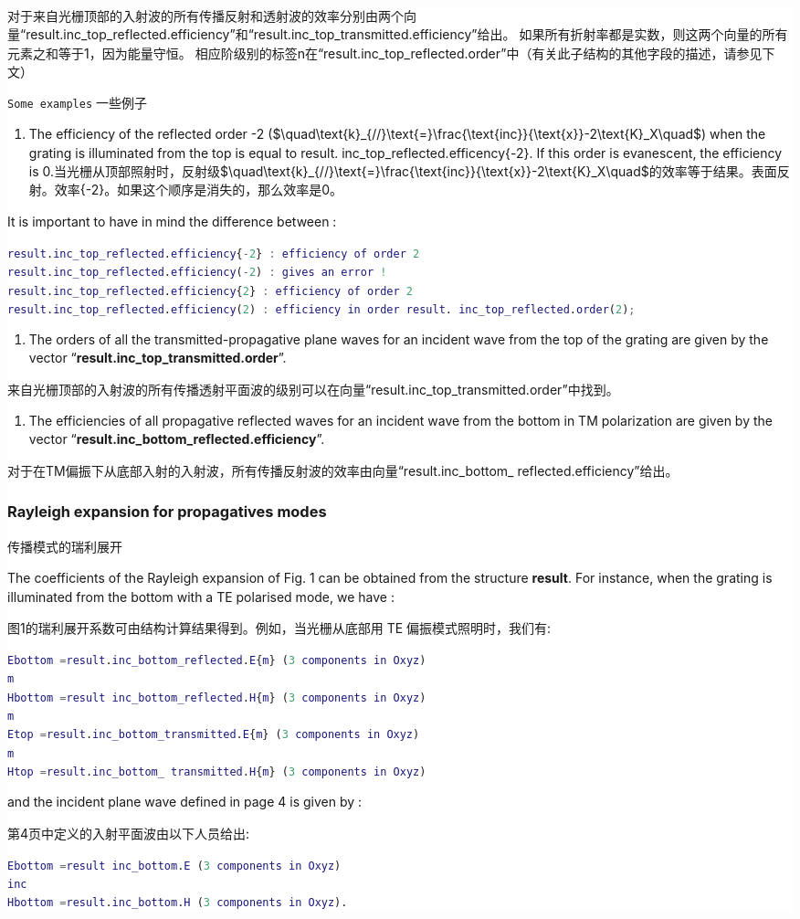 对于来自光栅顶部的入射波的所有传播反射和透射波的效率分别由两个向量“result.inc_top_reflected.efficiency”和“result.inc_top_transmitted.efficiency”给出。 如果所有折射率都是实数，则这两个向量的所有元素之和等于1，因为能量守恒。 相应阶级别的标签n在“result.inc_top_reflected.order”中（有关此子结构的其他字段的描述，请参见下文）

 `Some examples` 一些例子

1. The efficiency of the reflected order -2 ($\quad\text{k}_{//}\text{=}\frac{\text{inc}}{\text{x}}-2\text{K}_X\quad$) when the grating is illuminated from the top is equal to result. inc_top_reflected.efficency{-2}. If this order is evanescent, the efficiency is 0.当光栅从顶部照射时，反射级$\quad\text{k}_{//}\text{=}\frac{\text{inc}}{\text{x}}-2\text{K}_X\quad$的效率等于结果。表面反射。效率{-2}。如果这个顺序是消失的，那么效率是0。

It is important to have in mind the difference between : 

```matlab
result.inc_top_reflected.efficiency{-2} : efficiency of order 2
result.inc_top_reflected.efficiency(-2) : gives an error !
result.inc_top_reflected.efficiency{2} : efficiency of order 2
result.inc_top_reflected.efficiency(2) : efficiency in order result. inc_top_reflected.order(2);
```



1. The orders of all the transmitted-propagative plane waves for an incident wave from the top of the grating are given by the vector “**result.inc_top_transmitted.order**”.

来自光栅顶部的入射波的所有传播透射平面波的级别可以在向量“result.inc_top_transmitted.order”中找到。



1.  The efficiencies of all propagative reflected waves for an incident wave from the bottom in TM polarization are given by the vector “**result.inc_bottom_reflected.efficiency**”.

对于在TM偏振下从底部入射的入射波，所有传播反射波的效率由向量“result.inc_bottom_ reflected.efficiency”给出。



### Rayleigh expansion for propagatives modes

传播模式的瑞利展开

The coefficients of the Rayleigh expansion of Fig. 1 can be obtained from the structure **result**. For instance, when the grating is illuminated from the bottom with a TE polarised mode, we have :

图1的瑞利展开系数可由结构计算结果得到。例如，当光栅从底部用 TE 偏振模式照明时，我们有:

```matlab
Ebottom =result.inc_bottom_reflected.E{m} (3 components in Oxyz)
m
Hbottom =result inc_bottom_reflected.H{m} (3 components in Oxyz)
m
Etop =result.inc_bottom_transmitted.E{m} (3 components in Oxyz)
m
Htop =result.inc_bottom_ transmitted.H{m} (3 components in Oxyz)
```

and the incident plane wave defined in page 4 is given by :

第4页中定义的入射平面波由以下人员给出:

```matlab
Ebottom =result inc_bottom.E (3 components in Oxyz)
inc
Hbottom =result.inc_bottom.H (3 components in Oxyz).
```
